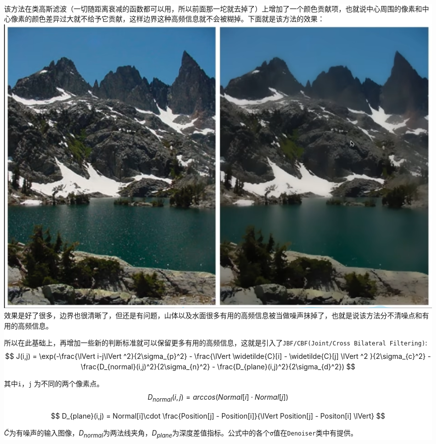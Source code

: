 该方法在类高斯滤波（一切随距离衰减的函数都可以用，所以前面那一坨就去掉了）上增加了一个颜色贡献项，也就说中心周围的像素和中心像素的颜色差异过大就不给予它贡献，这样边界这种高频信息就不会被糊掉。下面就是该方法的效果：  
![6](/Assignment5/README_IMG/bilateral-filtering-result.png)
效果是好了很多，边界也很清晰了，但还是有问题，山体以及水面很多有用的高频信息被当做噪声抹掉了，也就是说该方法分不清噪点和有用的高频信息。  

所以在此基础上，再增加一些新的判断标准就可以保留更多有用的高频信息，这就是引入了`JBF/CBF(Joint/Cross Bilateral Filtering)`:  
$$
J(i,j) = \exp(-\frac{\lVert i-j\lVert ^2}{2\sigma_{p}^2} - \frac{\lVert \widetilde{C}[i] - \widetilde{C}[j] \lVert ^2 }{2\sigma_{c}^2} - \frac{D_{normal}(i,j)^2}{2\sigma_{n}^2} - \frac{D_{plane}(i,j)^2}{2\sigma_{d}^2})
$$

其中`i`，`j` 为不同的两个像素点。
$$
D_{normal}(i,j) = arccos(Normal[i] \cdot Normal[j])
$$

$$
D_{plane}(i,j) = Normal[i]\cdot \frac{Position[j] - Position[i]}{\lVert Position[j] - Positon[i] \lVert}
$$

$\widetilde{C}$为有噪声的输入图像，$D_{normal}$为两法线夹角，$D_{plane}$为深度差值指标。公式中的各个`σ`值在`Denoiser`类中有提供。  
